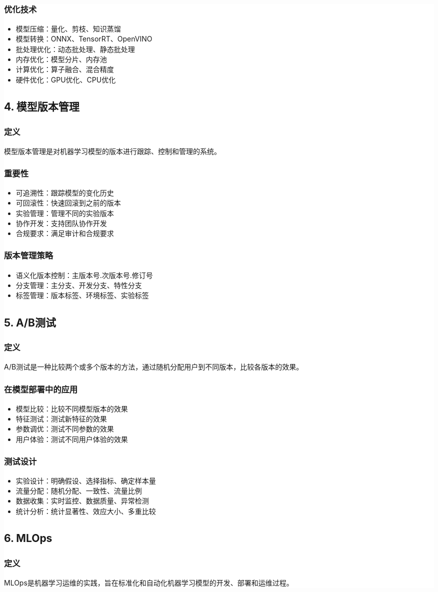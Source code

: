 ### 优化技术
- 模型压缩：量化、剪枝、知识蒸馏
- 模型转换：ONNX、TensorRT、OpenVINO
- 批处理优化：动态批处理、静态批处理
- 内存优化：模型分片、内存池
- 计算优化：算子融合、混合精度
- 硬件优化：GPU优化、CPU优化

## 4. 模型版本管理

### 定义
模型版本管理是对机器学习模型的版本进行跟踪、控制和管理的系统。

### 重要性
- 可追溯性：跟踪模型的变化历史
- 可回滚性：快速回滚到之前的版本
- 实验管理：管理不同的实验版本
- 协作开发：支持团队协作开发
- 合规要求：满足审计和合规要求

### 版本管理策略
- 语义化版本控制：主版本号.次版本号.修订号
- 分支管理：主分支、开发分支、特性分支
- 标签管理：版本标签、环境标签、实验标签

## 5. A/B测试

### 定义
A/B测试是一种比较两个或多个版本的方法，通过随机分配用户到不同版本，比较各版本的效果。

### 在模型部署中的应用
- 模型比较：比较不同模型版本的效果
- 特征测试：测试新特征的效果
- 参数调优：测试不同参数的效果
- 用户体验：测试不同用户体验的效果

### 测试设计
- 实验设计：明确假设、选择指标、确定样本量
- 流量分配：随机分配、一致性、流量比例
- 数据收集：实时监控、数据质量、异常检测
- 统计分析：统计显著性、效应大小、多重比较

## 6. MLOps

### 定义
MLOps是机器学习运维的实践，旨在标准化和自动化机器学习模型的开发、部署和运维过程。
